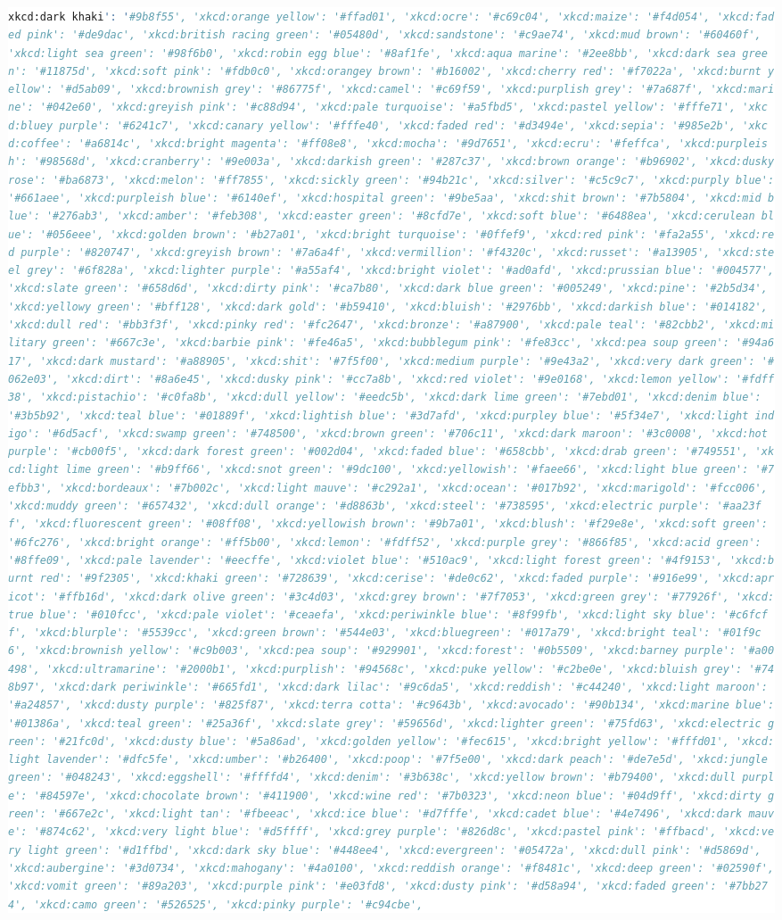 ```Python title="XKCD格式" linenums="1"
xkcd:dark khaki': '#9b8f55', 'xkcd:orange yellow': '#ffad01', 'xkcd:ocre': '#c69c04', 'xkcd:maize': '#f4d054', 'xkcd:faded pink': '#de9dac', 'xkcd:british racing green': '#05480d', 'xkcd:sandstone': '#c9ae74', 'xkcd:mud brown': '#60460f', 'xkcd:light sea green': '#98f6b0', 'xkcd:robin egg blue': '#8af1fe', 'xkcd:aqua marine': '#2ee8bb', 'xkcd:dark sea green': '#11875d', 'xkcd:soft pink': '#fdb0c0', 'xkcd:orangey brown': '#b16002', 'xkcd:cherry red': '#f7022a', 'xkcd:burnt yellow': '#d5ab09', 'xkcd:brownish grey': '#86775f', 'xkcd:camel': '#c69f59', 'xkcd:purplish grey': '#7a687f', 'xkcd:marine': '#042e60', 'xkcd:greyish pink': '#c88d94', 'xkcd:pale turquoise': '#a5fbd5', 'xkcd:pastel yellow': '#fffe71', 'xkcd:bluey purple': '#6241c7', 'xkcd:canary yellow': '#fffe40', 'xkcd:faded red': '#d3494e', 'xkcd:sepia': '#985e2b', 'xkcd:coffee': '#a6814c', 'xkcd:bright magenta': '#ff08e8', 'xkcd:mocha': '#9d7651', 'xkcd:ecru': '#feffca', 'xkcd:purpleish': '#98568d', 'xkcd:cranberry': '#9e003a', 'xkcd:darkish green': '#287c37', 'xkcd:brown orange': '#b96902', 'xkcd:dusky rose': '#ba6873', 'xkcd:melon': '#ff7855', 'xkcd:sickly green': '#94b21c', 'xkcd:silver': '#c5c9c7', 'xkcd:purply blue': '#661aee', 'xkcd:purpleish blue': '#6140ef', 'xkcd:hospital green': '#9be5aa', 'xkcd:shit brown': '#7b5804', 'xkcd:mid blue': '#276ab3', 'xkcd:amber': '#feb308', 'xkcd:easter green': '#8cfd7e', 'xkcd:soft blue': '#6488ea', 'xkcd:cerulean blue': '#056eee', 'xkcd:golden brown': '#b27a01', 'xkcd:bright turquoise': '#0ffef9', 'xkcd:red pink': '#fa2a55', 'xkcd:red purple': '#820747', 'xkcd:greyish brown': '#7a6a4f', 'xkcd:vermillion': '#f4320c', 'xkcd:russet': '#a13905', 'xkcd:steel grey': '#6f828a', 'xkcd:lighter purple': '#a55af4', 'xkcd:bright violet': '#ad0afd', 'xkcd:prussian blue': '#004577', 'xkcd:slate green': '#658d6d', 'xkcd:dirty pink': '#ca7b80', 'xkcd:dark blue green': '#005249', 'xkcd:pine': '#2b5d34', 'xkcd:yellowy green': '#bff128', 'xkcd:dark gold': '#b59410', 'xkcd:bluish': '#2976bb', 'xkcd:darkish blue': '#014182', 'xkcd:dull red': '#bb3f3f', 'xkcd:pinky red': '#fc2647', 'xkcd:bronze': '#a87900', 'xkcd:pale teal': '#82cbb2', 'xkcd:military green': '#667c3e', 'xkcd:barbie pink': '#fe46a5', 'xkcd:bubblegum pink': '#fe83cc', 'xkcd:pea soup green': '#94a617', 'xkcd:dark mustard': '#a88905', 'xkcd:shit': '#7f5f00', 'xkcd:medium purple': '#9e43a2', 'xkcd:very dark green': '#062e03', 'xkcd:dirt': '#8a6e45', 'xkcd:dusky pink': '#cc7a8b', 'xkcd:red violet': '#9e0168', 'xkcd:lemon yellow': '#fdff38', 'xkcd:pistachio': '#c0fa8b', 'xkcd:dull yellow': '#eedc5b', 'xkcd:dark lime green': '#7ebd01', 'xkcd:denim blue': '#3b5b92', 'xkcd:teal blue': '#01889f', 'xkcd:lightish blue': '#3d7afd', 'xkcd:purpley blue': '#5f34e7', 'xkcd:light indigo': '#6d5acf', 'xkcd:swamp green': '#748500', 'xkcd:brown green': '#706c11', 'xkcd:dark maroon': '#3c0008', 'xkcd:hot purple': '#cb00f5', 'xkcd:dark forest green': '#002d04', 'xkcd:faded blue': '#658cbb', 'xkcd:drab green': '#749551', 'xkcd:light lime green': '#b9ff66', 'xkcd:snot green': '#9dc100', 'xkcd:yellowish': '#faee66', 'xkcd:light blue green': '#7efbb3', 'xkcd:bordeaux': '#7b002c', 'xkcd:light mauve': '#c292a1', 'xkcd:ocean': '#017b92', 'xkcd:marigold': '#fcc006', 'xkcd:muddy green': '#657432', 'xkcd:dull orange': '#d8863b', 'xkcd:steel': '#738595', 'xkcd:electric purple': '#aa23ff', 'xkcd:fluorescent green': '#08ff08', 'xkcd:yellowish brown': '#9b7a01', 'xkcd:blush': '#f29e8e', 'xkcd:soft green': '#6fc276', 'xkcd:bright orange': '#ff5b00', 'xkcd:lemon': '#fdff52', 'xkcd:purple grey': '#866f85', 'xkcd:acid green': '#8ffe09', 'xkcd:pale lavender': '#eecffe', 'xkcd:violet blue': '#510ac9', 'xkcd:light forest green': '#4f9153', 'xkcd:burnt red': '#9f2305', 'xkcd:khaki green': '#728639', 'xkcd:cerise': '#de0c62', 'xkcd:faded purple': '#916e99', 'xkcd:apricot': '#ffb16d', 'xkcd:dark olive green': '#3c4d03', 'xkcd:grey brown': '#7f7053', 'xkcd:green grey': '#77926f', 'xkcd:true blue': '#010fcc', 'xkcd:pale violet': '#ceaefa', 'xkcd:periwinkle blue': '#8f99fb', 'xkcd:light sky blue': '#c6fcff', 'xkcd:blurple': '#5539cc', 'xkcd:green brown': '#544e03', 'xkcd:bluegreen': '#017a79', 'xkcd:bright teal': '#01f9c6', 'xkcd:brownish yellow': '#c9b003', 'xkcd:pea soup': '#929901', 'xkcd:forest': '#0b5509', 'xkcd:barney purple': '#a00498', 'xkcd:ultramarine': '#2000b1', 'xkcd:purplish': '#94568c', 'xkcd:puke yellow': '#c2be0e', 'xkcd:bluish grey': '#748b97', 'xkcd:dark periwinkle': '#665fd1', 'xkcd:dark lilac': '#9c6da5', 'xkcd:reddish': '#c44240', 'xkcd:light maroon': '#a24857', 'xkcd:dusty purple': '#825f87', 'xkcd:terra cotta': '#c9643b', 'xkcd:avocado': '#90b134', 'xkcd:marine blue': '#01386a', 'xkcd:teal green': '#25a36f', 'xkcd:slate grey': '#59656d', 'xkcd:lighter green': '#75fd63', 'xkcd:electric green': '#21fc0d', 'xkcd:dusty blue': '#5a86ad', 'xkcd:golden yellow': '#fec615', 'xkcd:bright yellow': '#fffd01', 'xkcd:light lavender': '#dfc5fe', 'xkcd:umber': '#b26400', 'xkcd:poop': '#7f5e00', 'xkcd:dark peach': '#de7e5d', 'xkcd:jungle green': '#048243', 'xkcd:eggshell': '#ffffd4', 'xkcd:denim': '#3b638c', 'xkcd:yellow brown': '#b79400', 'xkcd:dull purple': '#84597e', 'xkcd:chocolate brown': '#411900', 'xkcd:wine red': '#7b0323', 'xkcd:neon blue': '#04d9ff', 'xkcd:dirty green': '#667e2c', 'xkcd:light tan': '#fbeeac', 'xkcd:ice blue': '#d7fffe', 'xkcd:cadet blue': '#4e7496', 'xkcd:dark mauve': '#874c62', 'xkcd:very light blue': '#d5ffff', 'xkcd:grey purple': '#826d8c', 'xkcd:pastel pink': '#ffbacd', 'xkcd:very light green': '#d1ffbd', 'xkcd:dark sky blue': '#448ee4', 'xkcd:evergreen': '#05472a', 'xkcd:dull pink': '#d5869d', 'xkcd:aubergine': '#3d0734', 'xkcd:mahogany': '#4a0100', 'xkcd:reddish orange': '#f8481c', 'xkcd:deep green': '#02590f', 'xkcd:vomit green': '#89a203', 'xkcd:purple pink': '#e03fd8', 'xkcd:dusty pink': '#d58a94', 'xkcd:faded green': '#7bb274', 'xkcd:camo green': '#526525', 'xkcd:pinky purple': '#c94cbe',
```